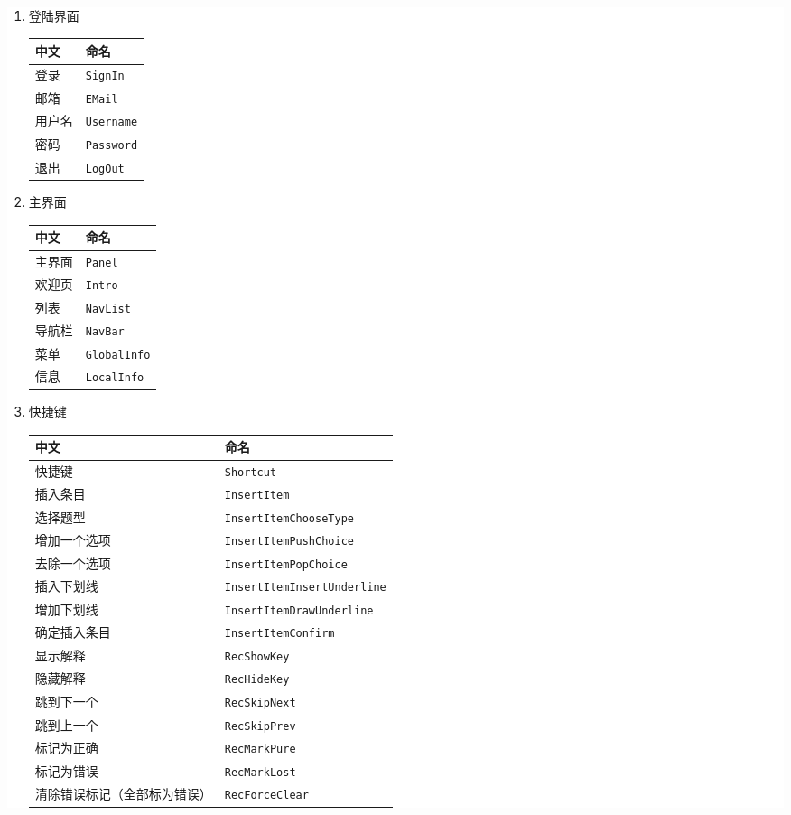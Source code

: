 1. 登陆界面

    | 中文   | 命名       |
    | ------ | ---------- |
    | 登录   | `SignIn`   |
    | 邮箱   | `EMail`    |
    | 用户名 | `Username` |
    | 密码   | `Password` |
    | 退出   | `LogOut`   |

2. 主界面

    | 中文   | 命名         |
    | ------ | ------------ |
    | 主界面 | `Panel`      |
    | 欢迎页 | `Intro`      |
    | 列表   | `NavList`    |
    | 导航栏 | `NavBar`     |
    | 菜单   | `GlobalInfo` |
    | 信息   | `LocalInfo`  |

3. 快捷键

    | 中文                         | 命名                        |
    | ---------------------------- | --------------------------- |
    | 快捷键                       | `Shortcut`                  |
    | 插入条目                     | `InsertItem`                |
    | 选择题型                     | `InsertItemChooseType`      |
    | 增加一个选项                 | `InsertItemPushChoice`      |
    | 去除一个选项                 | `InsertItemPopChoice`       |
    | 插入下划线                   | `InsertItemInsertUnderline` |
    | 增加下划线                   | `InsertItemDrawUnderline`   |
    | 确定插入条目                 | `InsertItemConfirm`         |
    | 显示解释                     | `RecShowKey`                |
    | 隐藏解释                     | `RecHideKey`                |
    | 跳到下一个                   | `RecSkipNext`               |
    | 跳到上一个                   | `RecSkipPrev`               |
    | 标记为正确                   | `RecMarkPure`               |
    | 标记为错误                   | `RecMarkLost`               |
    | 清除错误标记（全部标为错误） | `RecForceClear`             |
